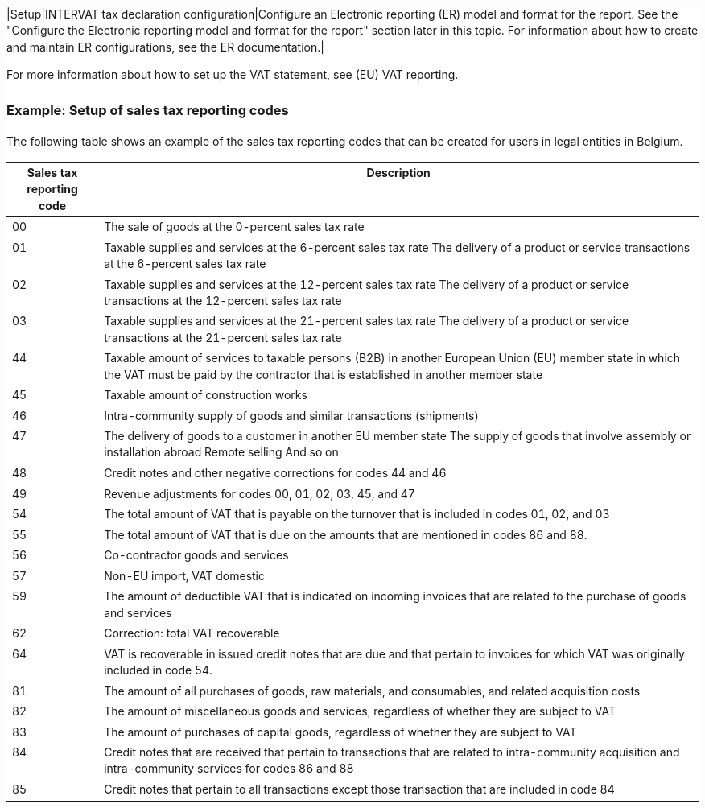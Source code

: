 |Setup|INTERVAT tax declaration configuration|Configure an Electronic reporting (ER) model and format for the report. See the &quot;Configure the Electronic reporting model and format for the report&quot; section later in this topic. For information about how to create and maintain ER configurations, see the ER documentation.|


For more information about how to set up the VAT statement, see [(EU) VAT reporting](http://ax.help.dynamics.com/en/wiki/eu-vat-reporting/).

### Example: Setup of sales tax reporting codes

The following table shows an example of the sales tax reporting codes that can be created for users in legal entities in Belgium.

| Sales tax reporting code | Description                                                                                                                                                                                 |
|--------------------------|---------------------------------------------------------------------------------------------------------------------------------------------------------------------------------------------|
| 00                       | The sale of goods at the 0-percent sales tax rate                                                                                                                                           |
| 01                       | Taxable supplies and services at the 6-percent sales tax rate The delivery of a product or service transactions at the 6-percent sales tax rate                                             |
| 02                       | Taxable supplies and services at the 12-percent sales tax rate The delivery of a product or service transactions at the 12-percent sales tax rate                                           |
| 03                       | Taxable supplies and services at the 21-percent sales tax rate The delivery of a product or service transactions at the 21-percent sales tax rate                                           |
| 44                       | Taxable amount of services to taxable persons (B2B) in another European Union (EU) member state in which the VAT must be paid by the contractor that is established in another member state |
| 45                       | Taxable amount of construction works                                                                                                                                                        |
| 46                       | Intra-community supply of goods and similar transactions (shipments)                                                                                                                        |
| 47                       | The delivery of goods to a customer in another EU member state The supply of goods that involve assembly or installation abroad Remote selling And so on                                    |
| 48                       | Credit notes and other negative corrections for codes 44 and 46                                                                                                                             |
| 49                       | Revenue adjustments for codes 00, 01, 02, 03, 45, and 47                                                                                                                                    |
| 54                       | The total amount of VAT that is payable on the turnover that is included in codes 01, 02, and 03                                                                                            |
| 55                       | The total amount of VAT that is due on the amounts that are mentioned in codes 86 and 88.                                                                                                   |
| 56                       | Co-contractor goods and services                                                                                                                                                            |
| 57                       | Non-EU import, VAT domestic                                                                                                                                                                 |
| 59                       | The amount of deductible VAT that is indicated on incoming invoices that are related to the purchase of goods and services                                                                  |
| 62                       | Correction: total VAT recoverable                                                                                                                                                           |
| 64                       | VAT is recoverable in issued credit notes that are due and that pertain to invoices for which VAT was originally included in code 54.                                                       |
| 81                       | The amount of all purchases of goods, raw materials, and consumables, and related acquisition costs                                                                                         |
| 82                       | The amount of miscellaneous goods and services, regardless of whether they are subject to VAT                                                                                               |
| 83                       | The amount of purchases of capital goods, regardless of whether they are subject to VAT                                                                                                     |
| 84                       | Credit notes that are received that pertain to transactions that are related to intra-community acquisition and intra-community services for codes 86 and 88                                |
| 85                       | Credit notes that pertain to all transactions except those transaction that are included in code 84                                                                                         |